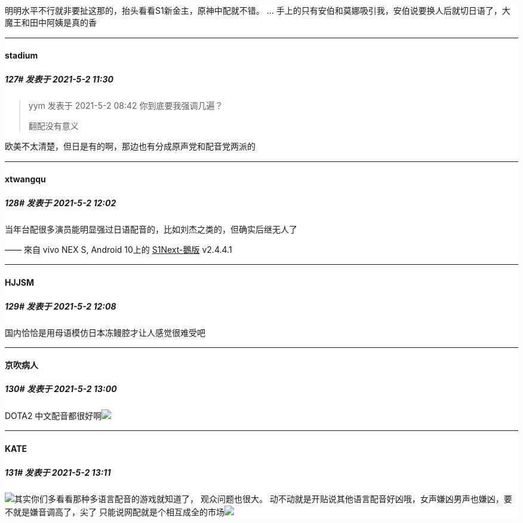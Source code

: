 
明明水平不行就非要扯这那的，抬头看看S1新金主，原神中配就不错。 ...</blockquote>
手上的只有安伯和莫娜吸引我，安伯说要换人后就切日语了，大魔王和田中阿姨是真的香


*****

####  stadium  
##### 127#       发表于 2021-5-2 11:30


<blockquote>yym 发表于 2021-5-2 08:42
你到底要我强调几遍？


翻配没有意义
</blockquote>
欧美不太清楚，但日是有的啊，那边也有分成原声党和配音党两派的


*****

####  xtwangqu  
##### 128#       发表于 2021-5-2 12:02


当年台配很多演员能明显强过日语配音的，比如刘杰之类的，但确实后继无人了

—— 來自 vivo NEX S, Android 10上的 [S1Next-鵝版](https://github.com/ykrank/S1-Next/releases) v2.4.4.1


*****

####  HJJSM  
##### 129#       发表于 2021-5-2 12:08


国内恰恰是用母语模仿日本冻鳗腔才让人感觉很难受吧


*****

####  京吹病人  
##### 130#       发表于 2021-5-2 13:00


DOTA2 中文配音都很好啊<img src="https://static.saraba1st.com/image/smiley/face2017/044.png" referrerpolicy="no-referrer">


*****

####  KATE  
##### 131#       发表于 2021-5-2 13:11


<img src="https://static.saraba1st.com/image/smiley/face2017/091.png" referrerpolicy="no-referrer">其实你们多看看那种多语言配音的游戏就知道了， 观众问题也很大。
动不动就是开贴说其他语言配音好凶哦，女声嫌凶男声也嫌凶，要不就是嫌音调高了，尖了
只能说网配就是个相互成全的市场<img src="https://static.saraba1st.com/image/smiley/face2017/053.png" referrerpolicy="no-referrer">
